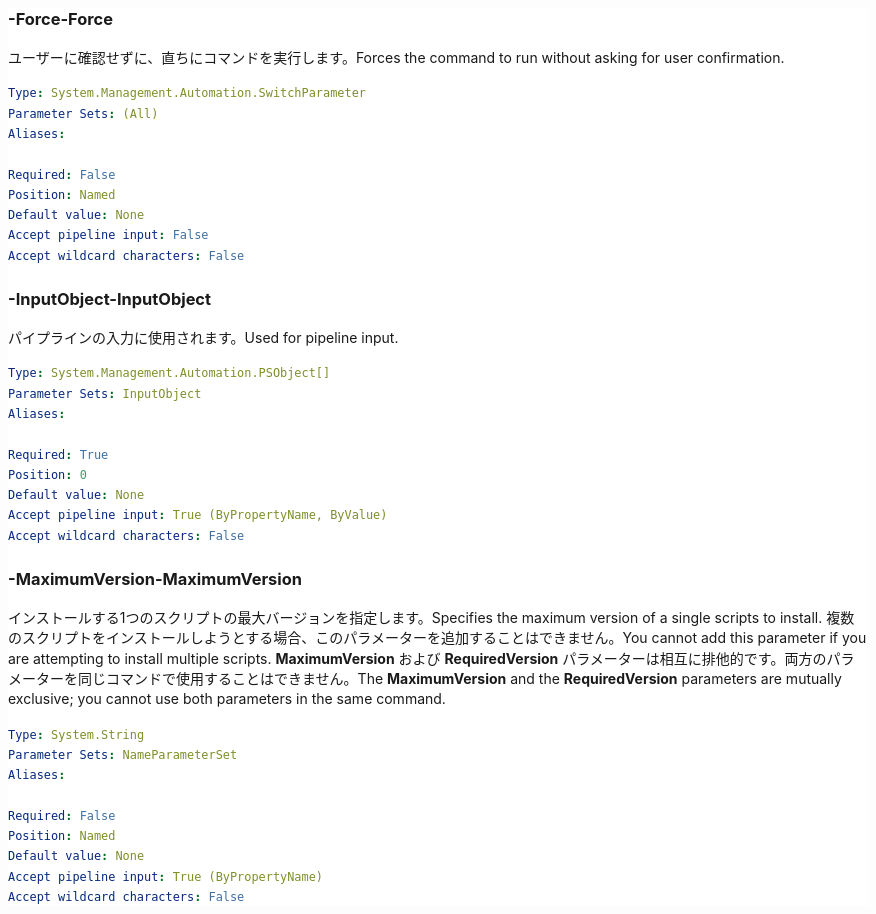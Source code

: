 ### <span data-ttu-id="e62f7-141">-Force</span><span class="sxs-lookup"><span data-stu-id="e62f7-141">-Force</span></span>

<span data-ttu-id="e62f7-142">ユーザーに確認せずに、直ちにコマンドを実行します。</span><span class="sxs-lookup"><span data-stu-id="e62f7-142">Forces the command to run without asking for user confirmation.</span></span>

```yaml
Type: System.Management.Automation.SwitchParameter
Parameter Sets: (All)
Aliases:

Required: False
Position: Named
Default value: None
Accept pipeline input: False
Accept wildcard characters: False
```

### <span data-ttu-id="e62f7-143">-InputObject</span><span class="sxs-lookup"><span data-stu-id="e62f7-143">-InputObject</span></span>

<span data-ttu-id="e62f7-144">パイプラインの入力に使用されます。</span><span class="sxs-lookup"><span data-stu-id="e62f7-144">Used for pipeline input.</span></span>

```yaml
Type: System.Management.Automation.PSObject[]
Parameter Sets: InputObject
Aliases:

Required: True
Position: 0
Default value: None
Accept pipeline input: True (ByPropertyName, ByValue)
Accept wildcard characters: False
```

### <span data-ttu-id="e62f7-145">-MaximumVersion</span><span class="sxs-lookup"><span data-stu-id="e62f7-145">-MaximumVersion</span></span>

<span data-ttu-id="e62f7-146">インストールする1つのスクリプトの最大バージョンを指定します。</span><span class="sxs-lookup"><span data-stu-id="e62f7-146">Specifies the maximum version of a single scripts to install.</span></span> <span data-ttu-id="e62f7-147">複数のスクリプトをインストールしようとする場合、このパラメーターを追加することはできません。</span><span class="sxs-lookup"><span data-stu-id="e62f7-147">You cannot add this parameter if you are attempting to install multiple scripts.</span></span> <span data-ttu-id="e62f7-148">**MaximumVersion** および **RequiredVersion** パラメーターは相互に排他的です。両方のパラメーターを同じコマンドで使用することはできません。</span><span class="sxs-lookup"><span data-stu-id="e62f7-148">The **MaximumVersion** and the **RequiredVersion** parameters are mutually exclusive; you cannot use both parameters in the same command.</span></span>

```yaml
Type: System.String
Parameter Sets: NameParameterSet
Aliases:

Required: False
Position: Named
Default value: None
Accept pipeline input: True (ByPropertyName)
Accept wildcard characters: False
```

